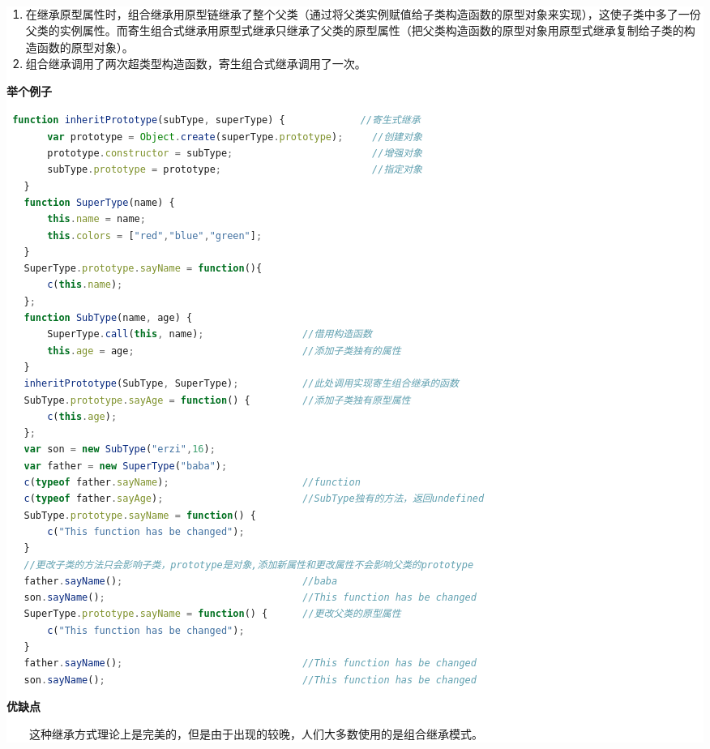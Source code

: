    1. 在继承原型属性时，组合继承用原型链继承了整个父类（通过将父类实例赋值给子类构造函数的原型对象来实现），这使子类中多了一份父类的实例属性。而寄生组合式继承用原型式继承只继承了父类的原型属性（把父类构造函数的原型对象用原型式继承复制给子类的构造函数的原型对象）。
   2. 组合继承调用了两次超类型构造函数，寄生组合式继承调用了一次。
   
   **举个例子**
```javascript
 function inheritPrototype(subType, superType) {             //寄生式继承
       var prototype = Object.create(superType.prototype);     //创建对象
       prototype.constructor = subType;                        //增强对象
       subType.prototype = prototype;                          //指定对象
   }
   function SuperType(name) {
       this.name = name;
       this.colors = ["red","blue","green"];
   }
   SuperType.prototype.sayName = function(){
       c(this.name);
   };
   function SubType(name, age) {
       SuperType.call(this, name);                 //借用构造函数
       this.age = age;                             //添加子类独有的属性
   }
   inheritPrototype(SubType, SuperType);           //此处调用实现寄生组合继承的函数
   SubType.prototype.sayAge = function() {         //添加子类独有原型属性
       c(this.age);
   };
   var son = new SubType("erzi",16);
   var father = new SuperType("baba");
   c(typeof father.sayName);                       //function
   c(typeof father.sayAge);                        //SubType独有的方法，返回undefined
   SubType.prototype.sayName = function() {        
       c("This function has be changed");          
   }   
   //更改子类的方法只会影响子类，prototype是对象,添加新属性和更改属性不会影响父类的prototype
   father.sayName();                               //baba
   son.sayName();                                  //This function has be changed
   SuperType.prototype.sayName = function() {      //更改父类的原型属性
       c("This function has be changed");
   }
   father.sayName();                               //This function has be changed
   son.sayName();                                  //This function has be changed
```
  
   **优缺点**
   
     这种继承方式理论上是完美的，但是由于出现的较晚，人们大多数使用的是组合继承模式。
    
